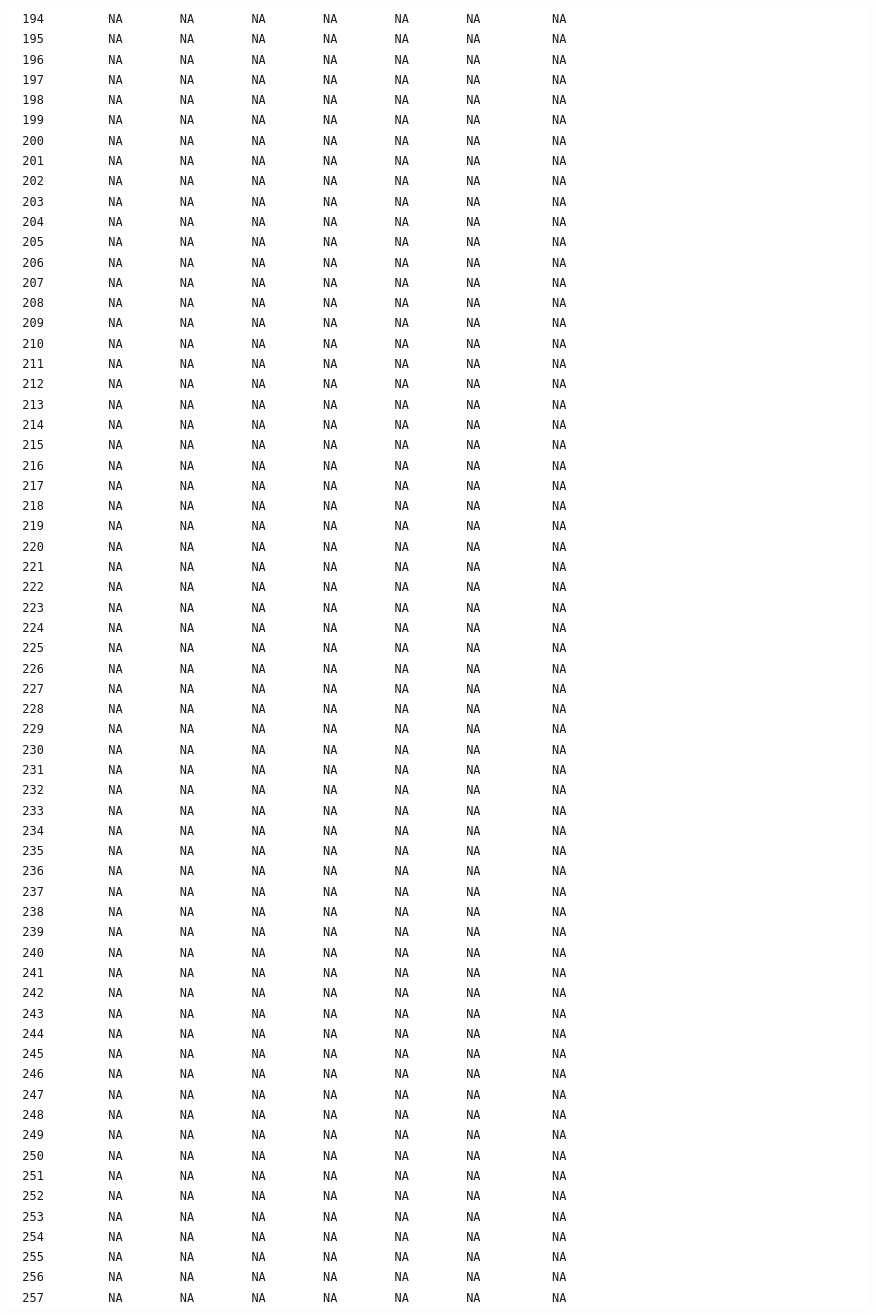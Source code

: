       194         NA        NA        NA        NA        NA        NA          NA
      195         NA        NA        NA        NA        NA        NA          NA
      196         NA        NA        NA        NA        NA        NA          NA
      197         NA        NA        NA        NA        NA        NA          NA
      198         NA        NA        NA        NA        NA        NA          NA
      199         NA        NA        NA        NA        NA        NA          NA
      200         NA        NA        NA        NA        NA        NA          NA
      201         NA        NA        NA        NA        NA        NA          NA
      202         NA        NA        NA        NA        NA        NA          NA
      203         NA        NA        NA        NA        NA        NA          NA
      204         NA        NA        NA        NA        NA        NA          NA
      205         NA        NA        NA        NA        NA        NA          NA
      206         NA        NA        NA        NA        NA        NA          NA
      207         NA        NA        NA        NA        NA        NA          NA
      208         NA        NA        NA        NA        NA        NA          NA
      209         NA        NA        NA        NA        NA        NA          NA
      210         NA        NA        NA        NA        NA        NA          NA
      211         NA        NA        NA        NA        NA        NA          NA
      212         NA        NA        NA        NA        NA        NA          NA
      213         NA        NA        NA        NA        NA        NA          NA
      214         NA        NA        NA        NA        NA        NA          NA
      215         NA        NA        NA        NA        NA        NA          NA
      216         NA        NA        NA        NA        NA        NA          NA
      217         NA        NA        NA        NA        NA        NA          NA
      218         NA        NA        NA        NA        NA        NA          NA
      219         NA        NA        NA        NA        NA        NA          NA
      220         NA        NA        NA        NA        NA        NA          NA
      221         NA        NA        NA        NA        NA        NA          NA
      222         NA        NA        NA        NA        NA        NA          NA
      223         NA        NA        NA        NA        NA        NA          NA
      224         NA        NA        NA        NA        NA        NA          NA
      225         NA        NA        NA        NA        NA        NA          NA
      226         NA        NA        NA        NA        NA        NA          NA
      227         NA        NA        NA        NA        NA        NA          NA
      228         NA        NA        NA        NA        NA        NA          NA
      229         NA        NA        NA        NA        NA        NA          NA
      230         NA        NA        NA        NA        NA        NA          NA
      231         NA        NA        NA        NA        NA        NA          NA
      232         NA        NA        NA        NA        NA        NA          NA
      233         NA        NA        NA        NA        NA        NA          NA
      234         NA        NA        NA        NA        NA        NA          NA
      235         NA        NA        NA        NA        NA        NA          NA
      236         NA        NA        NA        NA        NA        NA          NA
      237         NA        NA        NA        NA        NA        NA          NA
      238         NA        NA        NA        NA        NA        NA          NA
      239         NA        NA        NA        NA        NA        NA          NA
      240         NA        NA        NA        NA        NA        NA          NA
      241         NA        NA        NA        NA        NA        NA          NA
      242         NA        NA        NA        NA        NA        NA          NA
      243         NA        NA        NA        NA        NA        NA          NA
      244         NA        NA        NA        NA        NA        NA          NA
      245         NA        NA        NA        NA        NA        NA          NA
      246         NA        NA        NA        NA        NA        NA          NA
      247         NA        NA        NA        NA        NA        NA          NA
      248         NA        NA        NA        NA        NA        NA          NA
      249         NA        NA        NA        NA        NA        NA          NA
      250         NA        NA        NA        NA        NA        NA          NA
      251         NA        NA        NA        NA        NA        NA          NA
      252         NA        NA        NA        NA        NA        NA          NA
      253         NA        NA        NA        NA        NA        NA          NA
      254         NA        NA        NA        NA        NA        NA          NA
      255         NA        NA        NA        NA        NA        NA          NA
      256         NA        NA        NA        NA        NA        NA          NA
      257         NA        NA        NA        NA        NA        NA          NA